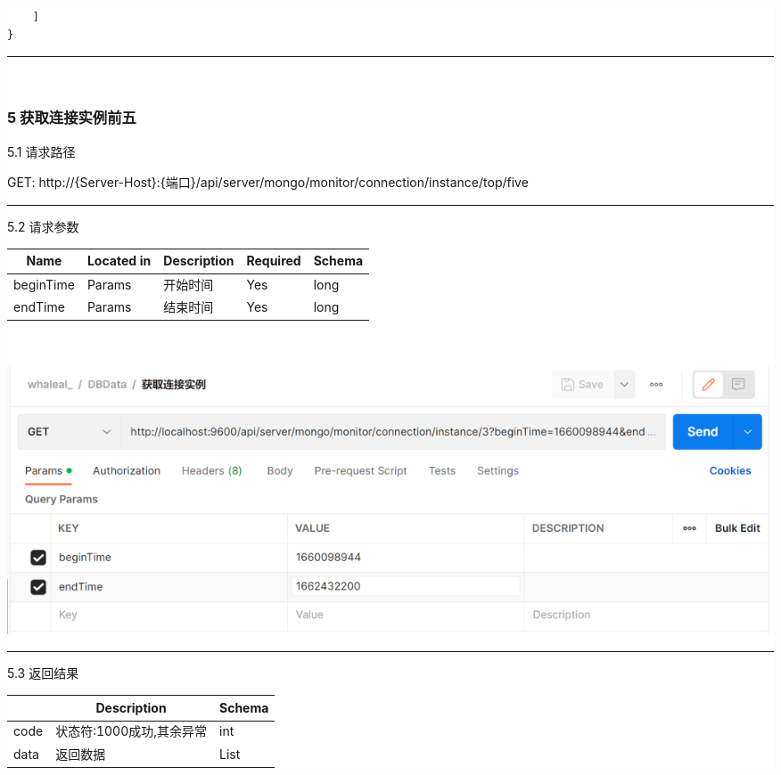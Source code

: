 ~~~
    ]
}
~~~

---

<br>



###  5 获取连接实例前五


5.1 请求路径

GET: http://{Server-Host}:{端口}/api/server/mongo/monitor/connection/instance/top/five

---

5.2 请求参数


| Name                |     Located in     |           Description         |     Required    |        Schema   |
| -------------------|----------------------|-------------------------------|-----------------|-----------   |
| beginTime          |         Params           |            开始时间            |        Yes       |long
| endTime          |         Params           |            结束时间            |        Yes       |long

<br>

![img_26.png](../../../images/whalealPlatformImages/connection_size_top_five.png)


----

5.3 返回结果


|               |     Description    |           Schema              |  
| --------------|----------------------|---------------------------
| code        |   状态符:1000成功,其余异常 |      int                 |    
| data       |         返回数据         |        List                |        
